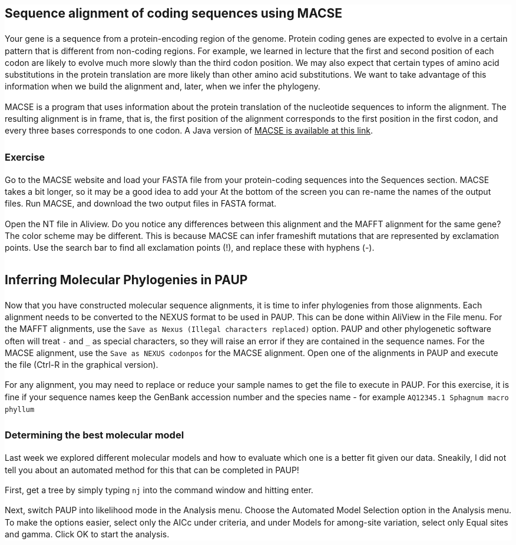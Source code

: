 ## Sequence alignment of coding sequences using MACSE

Your gene is a sequence from a protein-encoding region of the genome. Protein coding genes are expected to evolve in a certain pattern that is different from non-coding regions. For example, we learned in lecture that the first and second position of each codon are likely to evolve much more slowly than the third codon position. We may also expect that certain types of amino acid substitutions in the protein translation are more likely than other amino acid substitutions.
We want to take advantage of this information when we build the alignment and, later, when we infer the phylogeny.

MACSE is a program that uses information about the protein translation of the nucleotide sequences to inform the alignment. The resulting alignment is in frame, that is, the first position of the alignment corresponds to the first position in the first codon, and every three bases corresponds to one codon. A Java version of [MACSE is available at this link](https://www.agap-ge2pop.org/macsee-pipelines/).

### Exercise

Go to the MACSE website and load your FASTA file from your protein-coding sequences into the Sequences section. MACSE takes a bit longer, so it may be a good idea to add your At the bottom of the screen you can re-name the names of the output files. Run MACSE, and download the two output files in FASTA format.

Open the NT file in Aliview. Do you notice any differences between this alignment and the MAFFT alignment for the same gene? The color scheme may be different. This is because MACSE can infer frameshift mutations that are represented by exclamation points. Use the search bar to find all exclamation points (!), and replace these with hyphens (-).

## Inferring Molecular Phylogenies in PAUP

Now that you have constructed molecular sequence alignments, it is time to infer phylogenies from those alignments. Each alignment needs to be converted to the NEXUS format to be used in PAUP. This can be done within AliView in the File menu. For the MAFFT alignments, use the `Save as Nexus (Illegal characters replaced)` option. PAUP and other phylogenetic software often will treat `-` and `_` as special characters, so they will raise an error if they are contained in the sequence names. For the MACSE alignment, use the `Save as NEXUS codonpos` for the MACSE alignment. Open one of the alignments in PAUP and execute the file (Ctrl-R in the graphical version).

For any alignment, you may need to replace or reduce your sample names to get the file to execute in PAUP. For this exercise, it is fine if your sequence names keep the GenBank accession number and the species name - for example `AQ12345.1 Sphagnum macrophyllum`

### Determining the best molecular model

Last week we explored different molecular models and how to evaluate which one is a better fit given our data. Sneakily, I did not tell you about an automated method for this that can be completed in PAUP!

First, get a tree by simply typing `nj` into the command window and hitting enter.

Next, switch PAUP into likelihood mode in the Analysis menu. Choose the Automated Model Selection option in the Analysis menu. To make the options easier, select only the AICc under criteria, and under Models for among-site variation, select only Equal sites and gamma. Click OK to start the analysis.

